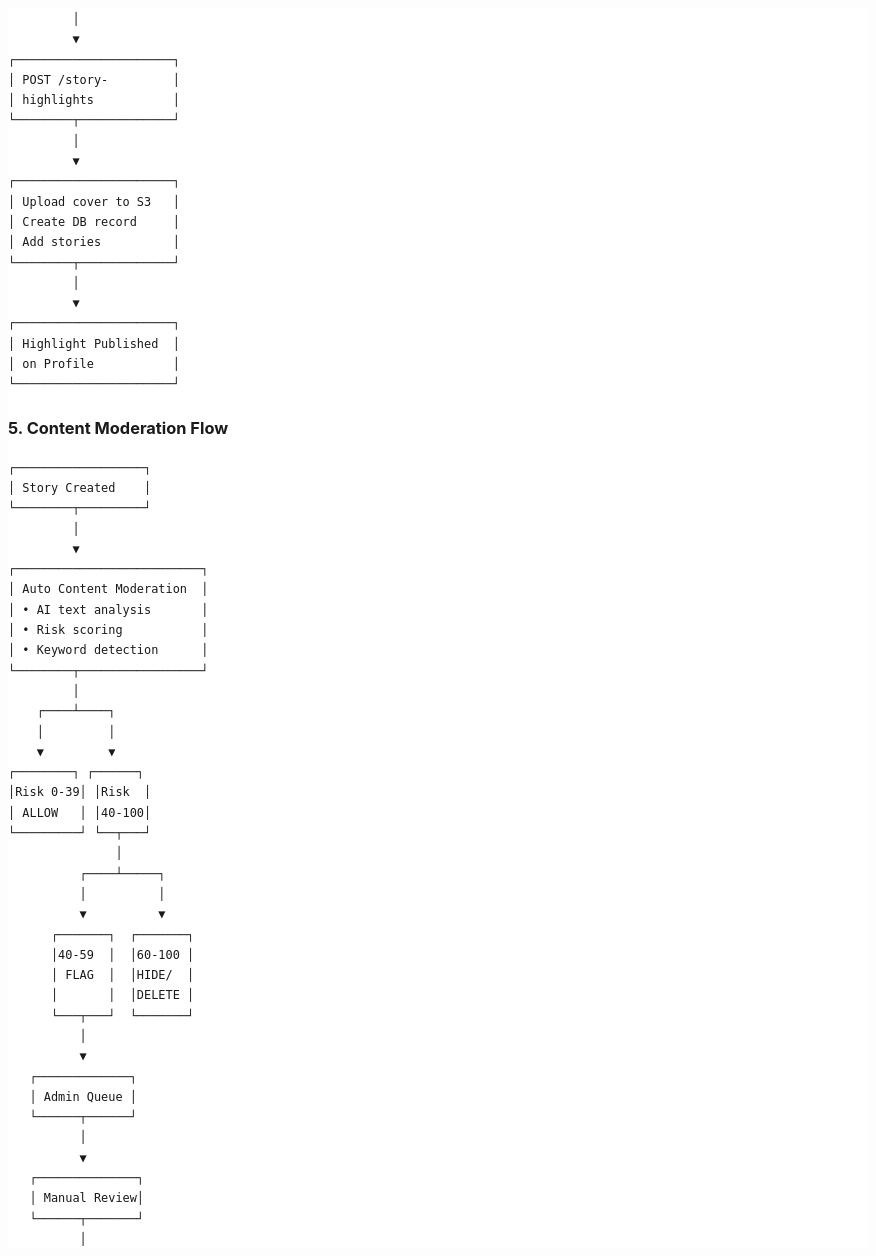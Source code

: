 ```
         │
         ▼
┌──────────────────────┐
│ POST /story-         │
│ highlights           │
└────────┬─────────────┘
         │
         ▼
┌──────────────────────┐
│ Upload cover to S3   │
│ Create DB record     │
│ Add stories          │
└────────┬─────────────┘
         │
         ▼
┌──────────────────────┐
│ Highlight Published  │
│ on Profile           │
└──────────────────────┘
```

### 5. Content Moderation Flow

```
┌──────────────────┐
│ Story Created    │
└────────┬─────────┘
         │
         ▼
┌──────────────────────────┐
│ Auto Content Moderation  │
│ • AI text analysis       │
│ • Risk scoring           │
│ • Keyword detection      │
└────────┬─────────────────┘
         │
    ┌────┴────┐
    │         │
    ▼         ▼
┌────────┐ ┌──────┐
│Risk 0-39│ │Risk  │
│ ALLOW   │ │40-100│
└─────────┘ └──┬───┘
               │
          ┌────┴─────┐
          │          │
          ▼          ▼
      ┌───────┐  ┌───────┐
      │40-59  │  │60-100 │
      │ FLAG  │  │HIDE/  │
      │       │  │DELETE │
      └───┬───┘  └───────┘
          │
          ▼
   ┌─────────────┐
   │ Admin Queue │
   └──────┬──────┘
          │
          ▼
   ┌──────────────┐
   │ Manual Review│
   └──────┬───────┘
          │
```